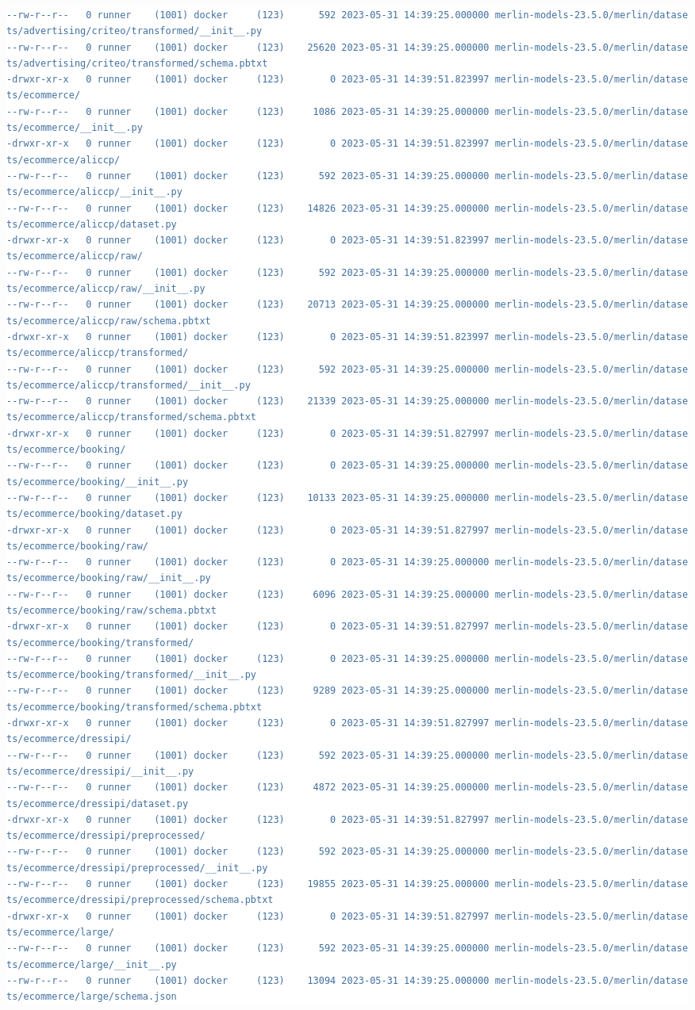 ```diff
--rw-r--r--   0 runner    (1001) docker     (123)      592 2023-05-31 14:39:25.000000 merlin-models-23.5.0/merlin/datasets/advertising/criteo/transformed/__init__.py
--rw-r--r--   0 runner    (1001) docker     (123)    25620 2023-05-31 14:39:25.000000 merlin-models-23.5.0/merlin/datasets/advertising/criteo/transformed/schema.pbtxt
-drwxr-xr-x   0 runner    (1001) docker     (123)        0 2023-05-31 14:39:51.823997 merlin-models-23.5.0/merlin/datasets/ecommerce/
--rw-r--r--   0 runner    (1001) docker     (123)     1086 2023-05-31 14:39:25.000000 merlin-models-23.5.0/merlin/datasets/ecommerce/__init__.py
-drwxr-xr-x   0 runner    (1001) docker     (123)        0 2023-05-31 14:39:51.823997 merlin-models-23.5.0/merlin/datasets/ecommerce/aliccp/
--rw-r--r--   0 runner    (1001) docker     (123)      592 2023-05-31 14:39:25.000000 merlin-models-23.5.0/merlin/datasets/ecommerce/aliccp/__init__.py
--rw-r--r--   0 runner    (1001) docker     (123)    14826 2023-05-31 14:39:25.000000 merlin-models-23.5.0/merlin/datasets/ecommerce/aliccp/dataset.py
-drwxr-xr-x   0 runner    (1001) docker     (123)        0 2023-05-31 14:39:51.823997 merlin-models-23.5.0/merlin/datasets/ecommerce/aliccp/raw/
--rw-r--r--   0 runner    (1001) docker     (123)      592 2023-05-31 14:39:25.000000 merlin-models-23.5.0/merlin/datasets/ecommerce/aliccp/raw/__init__.py
--rw-r--r--   0 runner    (1001) docker     (123)    20713 2023-05-31 14:39:25.000000 merlin-models-23.5.0/merlin/datasets/ecommerce/aliccp/raw/schema.pbtxt
-drwxr-xr-x   0 runner    (1001) docker     (123)        0 2023-05-31 14:39:51.823997 merlin-models-23.5.0/merlin/datasets/ecommerce/aliccp/transformed/
--rw-r--r--   0 runner    (1001) docker     (123)      592 2023-05-31 14:39:25.000000 merlin-models-23.5.0/merlin/datasets/ecommerce/aliccp/transformed/__init__.py
--rw-r--r--   0 runner    (1001) docker     (123)    21339 2023-05-31 14:39:25.000000 merlin-models-23.5.0/merlin/datasets/ecommerce/aliccp/transformed/schema.pbtxt
-drwxr-xr-x   0 runner    (1001) docker     (123)        0 2023-05-31 14:39:51.827997 merlin-models-23.5.0/merlin/datasets/ecommerce/booking/
--rw-r--r--   0 runner    (1001) docker     (123)        0 2023-05-31 14:39:25.000000 merlin-models-23.5.0/merlin/datasets/ecommerce/booking/__init__.py
--rw-r--r--   0 runner    (1001) docker     (123)    10133 2023-05-31 14:39:25.000000 merlin-models-23.5.0/merlin/datasets/ecommerce/booking/dataset.py
-drwxr-xr-x   0 runner    (1001) docker     (123)        0 2023-05-31 14:39:51.827997 merlin-models-23.5.0/merlin/datasets/ecommerce/booking/raw/
--rw-r--r--   0 runner    (1001) docker     (123)        0 2023-05-31 14:39:25.000000 merlin-models-23.5.0/merlin/datasets/ecommerce/booking/raw/__init__.py
--rw-r--r--   0 runner    (1001) docker     (123)     6096 2023-05-31 14:39:25.000000 merlin-models-23.5.0/merlin/datasets/ecommerce/booking/raw/schema.pbtxt
-drwxr-xr-x   0 runner    (1001) docker     (123)        0 2023-05-31 14:39:51.827997 merlin-models-23.5.0/merlin/datasets/ecommerce/booking/transformed/
--rw-r--r--   0 runner    (1001) docker     (123)        0 2023-05-31 14:39:25.000000 merlin-models-23.5.0/merlin/datasets/ecommerce/booking/transformed/__init__.py
--rw-r--r--   0 runner    (1001) docker     (123)     9289 2023-05-31 14:39:25.000000 merlin-models-23.5.0/merlin/datasets/ecommerce/booking/transformed/schema.pbtxt
-drwxr-xr-x   0 runner    (1001) docker     (123)        0 2023-05-31 14:39:51.827997 merlin-models-23.5.0/merlin/datasets/ecommerce/dressipi/
--rw-r--r--   0 runner    (1001) docker     (123)      592 2023-05-31 14:39:25.000000 merlin-models-23.5.0/merlin/datasets/ecommerce/dressipi/__init__.py
--rw-r--r--   0 runner    (1001) docker     (123)     4872 2023-05-31 14:39:25.000000 merlin-models-23.5.0/merlin/datasets/ecommerce/dressipi/dataset.py
-drwxr-xr-x   0 runner    (1001) docker     (123)        0 2023-05-31 14:39:51.827997 merlin-models-23.5.0/merlin/datasets/ecommerce/dressipi/preprocessed/
--rw-r--r--   0 runner    (1001) docker     (123)      592 2023-05-31 14:39:25.000000 merlin-models-23.5.0/merlin/datasets/ecommerce/dressipi/preprocessed/__init__.py
--rw-r--r--   0 runner    (1001) docker     (123)    19855 2023-05-31 14:39:25.000000 merlin-models-23.5.0/merlin/datasets/ecommerce/dressipi/preprocessed/schema.pbtxt
-drwxr-xr-x   0 runner    (1001) docker     (123)        0 2023-05-31 14:39:51.827997 merlin-models-23.5.0/merlin/datasets/ecommerce/large/
--rw-r--r--   0 runner    (1001) docker     (123)      592 2023-05-31 14:39:25.000000 merlin-models-23.5.0/merlin/datasets/ecommerce/large/__init__.py
--rw-r--r--   0 runner    (1001) docker     (123)    13094 2023-05-31 14:39:25.000000 merlin-models-23.5.0/merlin/datasets/ecommerce/large/schema.json
```